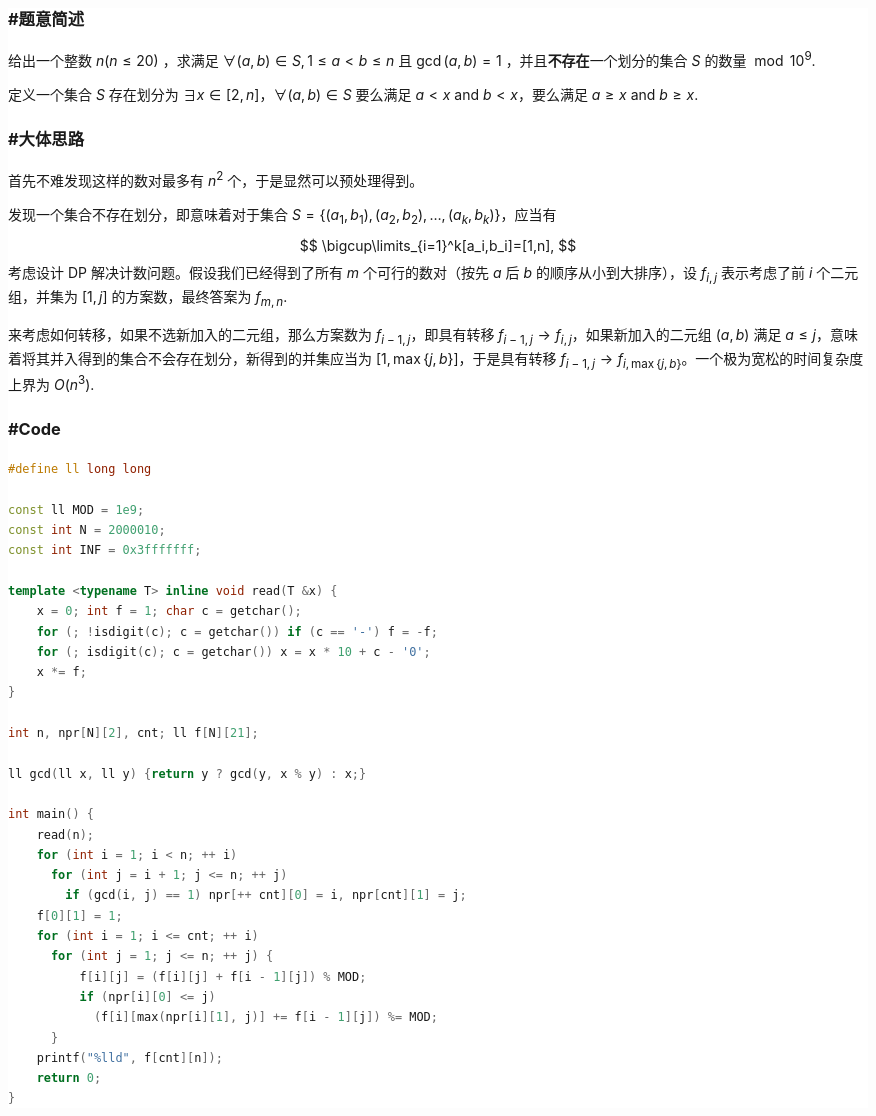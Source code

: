 ### #题意简述

给出一个整数 $n(n\leq20)$ ，求满足 $\forall(a,b)\in S,1\leq a<b\leq n$ 且 $\gcd(a,b)=1$ ，并且**不存在**一个划分的集合 $S$ 的数量 $\bmod 10^9$.

定义一个集合 $S$ 存在划分为 $\exists x\in[2,n]$，$\forall(a,b)\in S$ 要么满足 $a<x\text{ and }b<x$，要么满足 $a\geq x\text{ and }b\geq x$.

### #大体思路

首先不难发现这样的数对最多有 $n^2$ 个，于是显然可以预处理得到。

发现一个集合不存在划分，即意味着对于集合 $S=\{(a_1,b_1),(a_2,b_2),\dots,(a_k,b_k)\}$，应当有
$$
\bigcup\limits_{i=1}^k[a_i,b_i]=[1,n],
$$
考虑设计 DP 解决计数问题。假设我们已经得到了所有 $m$ 个可行的数对（按先 $a$ 后 $b$ 的顺序从小到大排序），设 $f_{i,j}$ 表示考虑了前 $i$ 个二元组，并集为 $[1,j]$ 的方案数，最终答案为 $f_{m,n}$.

来考虑如何转移，如果不选新加入的二元组，那么方案数为 $f_{i-1,j}$，即具有转移 $f_{i-1,j}\to f_{i,j}$，如果新加入的二元组 $(a,b)$ 满足 $a\leq j$，意味着将其并入得到的集合不会存在划分，新得到的并集应当为 $[1,\max\{j,b\}]$，于是具有转移 $f_{i-1,j}\to f_{i,\max\{j,b\}}$。一个极为宽松的时间复杂度上界为 $O(n^3)$.

### #Code

``` cpp
#define ll long long

const ll MOD = 1e9;
const int N = 2000010;
const int INF = 0x3fffffff;

template <typename T> inline void read(T &x) {
    x = 0; int f = 1; char c = getchar();
    for (; !isdigit(c); c = getchar()) if (c == '-') f = -f;
    for (; isdigit(c); c = getchar()) x = x * 10 + c - '0';
    x *= f;
}

int n, npr[N][2], cnt; ll f[N][21];

ll gcd(ll x, ll y) {return y ? gcd(y, x % y) : x;}

int main() {
    read(n);
    for (int i = 1; i < n; ++ i)
      for (int j = i + 1; j <= n; ++ j)
        if (gcd(i, j) == 1) npr[++ cnt][0] = i, npr[cnt][1] = j;
    f[0][1] = 1;
    for (int i = 1; i <= cnt; ++ i)
      for (int j = 1; j <= n; ++ j) {
          f[i][j] = (f[i][j] + f[i - 1][j]) % MOD;
          if (npr[i][0] <= j)
            (f[i][max(npr[i][1], j)] += f[i - 1][j]) %= MOD;
      }
    printf("%lld", f[cnt][n]);
    return 0;
}
```
